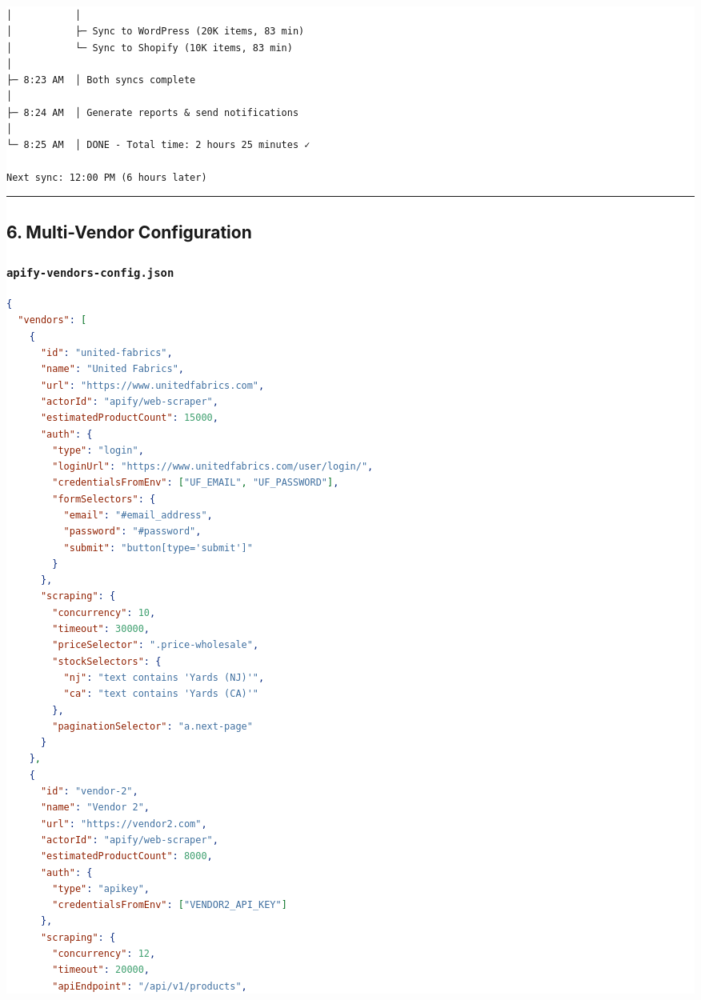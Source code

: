 ```
│           │
│           ├─ Sync to WordPress (20K items, 83 min)
│           └─ Sync to Shopify (10K items, 83 min)
│
├─ 8:23 AM  │ Both syncs complete
│
├─ 8:24 AM  │ Generate reports & send notifications
│
└─ 8:25 AM  │ DONE - Total time: 2 hours 25 minutes ✓

Next sync: 12:00 PM (6 hours later)
```

---

## 6. Multi-Vendor Configuration

### `apify-vendors-config.json`

```json
{
  "vendors": [
    {
      "id": "united-fabrics",
      "name": "United Fabrics",
      "url": "https://www.unitedfabrics.com",
      "actorId": "apify/web-scraper",
      "estimatedProductCount": 15000,
      "auth": {
        "type": "login",
        "loginUrl": "https://www.unitedfabrics.com/user/login/",
        "credentialsFromEnv": ["UF_EMAIL", "UF_PASSWORD"],
        "formSelectors": {
          "email": "#email_address",
          "password": "#password",
          "submit": "button[type='submit']"
        }
      },
      "scraping": {
        "concurrency": 10,
        "timeout": 30000,
        "priceSelector": ".price-wholesale",
        "stockSelectors": {
          "nj": "text contains 'Yards (NJ)'",
          "ca": "text contains 'Yards (CA)'"
        },
        "paginationSelector": "a.next-page"
      }
    },
    {
      "id": "vendor-2",
      "name": "Vendor 2",
      "url": "https://vendor2.com",
      "actorId": "apify/web-scraper",
      "estimatedProductCount": 8000,
      "auth": {
        "type": "apikey",
        "credentialsFromEnv": ["VENDOR2_API_KEY"]
      },
      "scraping": {
        "concurrency": 12,
        "timeout": 20000,
        "apiEndpoint": "/api/v1/products",
```